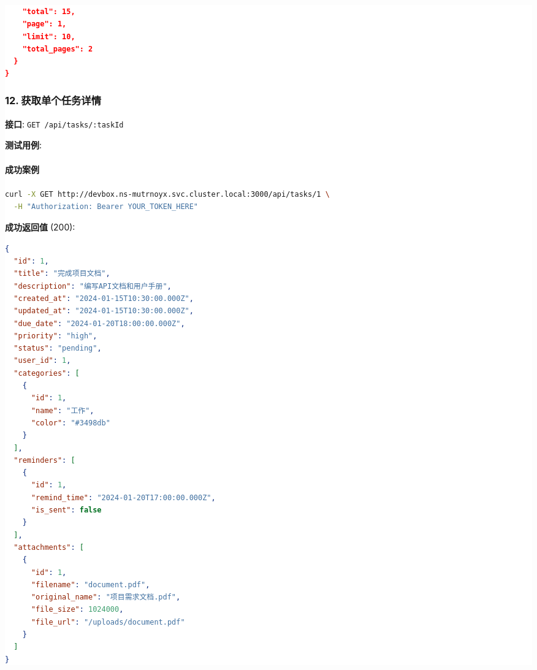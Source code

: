 ```json
    "total": 15,
    "page": 1,
    "limit": 10,
    "total_pages": 2
  }
}
```

### 12. 获取单个任务详情

**接口**: `GET /api/tasks/:taskId`

**测试用例**:

#### 成功案例
```bash
curl -X GET http://devbox.ns-mutrnoyx.svc.cluster.local:3000/api/tasks/1 \
  -H "Authorization: Bearer YOUR_TOKEN_HERE"
```

**成功返回值** (200):
```json
{
  "id": 1,
  "title": "完成项目文档",
  "description": "编写API文档和用户手册",
  "created_at": "2024-01-15T10:30:00.000Z",
  "updated_at": "2024-01-15T10:30:00.000Z",
  "due_date": "2024-01-20T18:00:00.000Z",
  "priority": "high",
  "status": "pending",
  "user_id": 1,
  "categories": [
    {
      "id": 1,
      "name": "工作",
      "color": "#3498db"
    }
  ],
  "reminders": [
    {
      "id": 1,
      "remind_time": "2024-01-20T17:00:00.000Z",
      "is_sent": false
    }
  ],
  "attachments": [
    {
      "id": 1,
      "filename": "document.pdf",
      "original_name": "项目需求文档.pdf",
      "file_size": 1024000,
      "file_url": "/uploads/document.pdf"
    }
  ]
}
```
